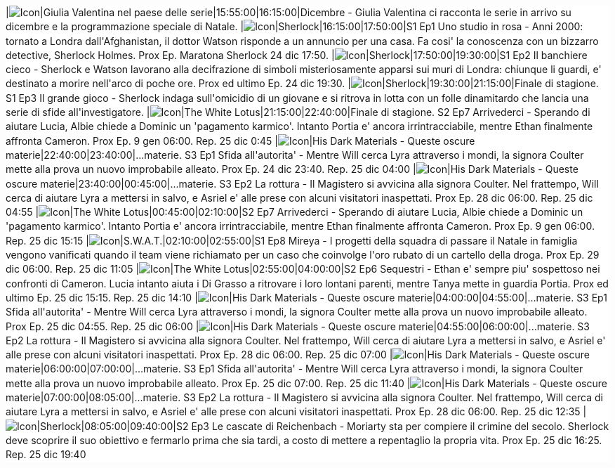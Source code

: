 |![Icon](https://guidatv.sky.it/uuid/8f58e2f5-8cc9-46ff-9d41-b56091513fe8/cover?md5ChecksumParam=dad1f38424ae1c54cf0cf3bdc3673dab)|Giulia Valentina nel paese delle serie|15:55:00|16:15:00|Dicembre - Giulia Valentina ci racconta le serie in arrivo su dicembre e la programmazione speciale di Natale.
|![Icon](https://guidatv.sky.it/uuid/6efc718c-e34d-4888-9c77-2a208500a259/cover?md5ChecksumParam=d3e4e8fbfea07794fa26358cbe2976fb)|Sherlock|16:15:00|17:50:00|S1 Ep1 Uno studio in rosa - Anni 2000: tornato a Londra dall&#039;Afghanistan, il dottor Watson risponde a un annuncio per una casa. Fa cosi&#039; la conoscenza con un bizzarro detective, Sherlock Holmes. Prox Ep. Maratona Sherlock 24 dic 17:50.
|![Icon](https://guidatv.sky.it/uuid/9d9b22f6-e348-44d5-b48c-c1a6a7574664/cover?md5ChecksumParam=d3e4e8fbfea07794fa26358cbe2976fb)|Sherlock|17:50:00|19:30:00|S1 Ep2 Il banchiere cieco - Sherlock e Watson lavorano alla decifrazione di simboli misteriosamente apparsi sui muri di Londra: chiunque li guardi, e&#039; destinato a morire nell&#039;arco di poche ore. Prox ed ultimo Ep. 24 dic 19:30.
|![Icon](https://guidatv.sky.it/uuid/224753ea-761d-4356-826c-9ed148e0d055/cover?md5ChecksumParam=d3e4e8fbfea07794fa26358cbe2976fb)|Sherlock|19:30:00|21:15:00|Finale di stagione. S1 Ep3 Il grande gioco - Sherlock indaga sull&#039;omicidio di un giovane e si ritrova in lotta con un folle dinamitardo che lancia una serie di sfide all&#039;investigatore.
|![Icon](https://guidatv.sky.it/uuid/fdb2fb82-ddde-4a43-a62c-98c504163c51/cover?md5ChecksumParam=63437a06aa755eed93fbc328871d5186)|The White Lotus|21:15:00|22:40:00|Finale di stagione. S2 Ep7 Arrivederci - Sperando di aiutare Lucia, Albie chiede a Dominic un &#039;pagamento karmico&#039;. Intanto Portia e&#039; ancora irrintracciabile, mentre Ethan finalmente affronta Cameron. Prox Ep. 9 gen 06:00. Rep. 25 dic 0:45
|![Icon](https://guidatv.sky.it/uuid/76e58956-c5e0-4f77-9080-9fd212e5a1aa/cover?md5ChecksumParam=9369207922b56300925fd288e6095f9a)|His Dark Materials - Queste oscure materie|22:40:00|23:40:00|...materie. S3 Ep1 Sfida all&#039;autorita&#039; - Mentre Will cerca Lyra attraverso i mondi, la signora Coulter mette alla prova un nuovo improbabile alleato. Prox Ep. 24 dic 23:40. Rep. 25 dic 04:00
|![Icon](https://guidatv.sky.it/uuid/9adb3b79-2512-45bc-b3fc-07c56f86300d/cover?md5ChecksumParam=9369207922b56300925fd288e6095f9a)|His Dark Materials - Queste oscure materie|23:40:00|00:45:00|...materie. S3 Ep2 La rottura - Il Magistero si avvicina alla signora Coulter. Nel frattempo, Will cerca di aiutare Lyra a mettersi in salvo, e Asriel e&#039; alle prese con alcuni visitatori inaspettati. Prox Ep. 28 dic 06:00. Rep. 25 dic 04:55
|![Icon](https://guidatv.sky.it/uuid/fdb2fb82-ddde-4a43-a62c-98c504163c51/cover?md5ChecksumParam=63437a06aa755eed93fbc328871d5186)|The White Lotus|00:45:00|02:10:00|S2 Ep7 Arrivederci - Sperando di aiutare Lucia, Albie chiede a Dominic un &#039;pagamento karmico&#039;. Intanto Portia e&#039; ancora irrintracciabile, mentre Ethan finalmente affronta Cameron. Prox Ep. 9 gen 06:00. Rep. 25 dic 15:15
|![Icon](https://guidatv.sky.it/uuid/2eb8e1a8-5637-485a-9892-49953cd4c71f/cover?md5ChecksumParam=30ef0014755941704c6896bd0163c3fb)|S.W.A.T.|02:10:00|02:55:00|S1 Ep8 Mireya - I progetti della squadra di passare il Natale in famiglia vengono vanificati quando il team viene richiamato per un caso che coinvolge l&#039;oro rubato di un cartello della droga. Prox Ep. 29 dic 06:00. Rep. 25 dic 11:05
|![Icon](https://guidatv.sky.it/uuid/ded2a545-95e6-4906-8e2f-26f03af327b9/cover?md5ChecksumParam=63437a06aa755eed93fbc328871d5186)|The White Lotus|02:55:00|04:00:00|S2 Ep6 Sequestri - Ethan e&#039; sempre piu&#039; sospettoso nei confronti di Cameron. Lucia intanto aiuta i Di Grasso a ritrovare i loro lontani parenti, mentre Tanya mette in guardia Portia. Prox ed ultimo Ep. 25 dic 15:15. Rep. 25 dic 14:10
|![Icon](https://guidatv.sky.it/uuid/76e58956-c5e0-4f77-9080-9fd212e5a1aa/cover?md5ChecksumParam=9369207922b56300925fd288e6095f9a)|His Dark Materials - Queste oscure materie|04:00:00|04:55:00|...materie. S3 Ep1 Sfida all&#039;autorita&#039; - Mentre Will cerca Lyra attraverso i mondi, la signora Coulter mette alla prova un nuovo improbabile alleato. Prox Ep. 25 dic 04:55. Rep. 25 dic 06:00
|![Icon](https://guidatv.sky.it/uuid/9adb3b79-2512-45bc-b3fc-07c56f86300d/cover?md5ChecksumParam=9369207922b56300925fd288e6095f9a)|His Dark Materials - Queste oscure materie|04:55:00|06:00:00|...materie. S3 Ep2 La rottura - Il Magistero si avvicina alla signora Coulter. Nel frattempo, Will cerca di aiutare Lyra a mettersi in salvo, e Asriel e&#039; alle prese con alcuni visitatori inaspettati. Prox Ep. 28 dic 06:00. Rep. 25 dic 07:00
|![Icon](https://guidatv.sky.it/uuid/76e58956-c5e0-4f77-9080-9fd212e5a1aa/cover?md5ChecksumParam=9369207922b56300925fd288e6095f9a)|His Dark Materials - Queste oscure materie|06:00:00|07:00:00|...materie. S3 Ep1 Sfida all&#039;autorita&#039; - Mentre Will cerca Lyra attraverso i mondi, la signora Coulter mette alla prova un nuovo improbabile alleato. Prox Ep. 25 dic 07:00. Rep. 25 dic 11:40
|![Icon](https://guidatv.sky.it/uuid/9adb3b79-2512-45bc-b3fc-07c56f86300d/cover?md5ChecksumParam=9369207922b56300925fd288e6095f9a)|His Dark Materials - Queste oscure materie|07:00:00|08:05:00|...materie. S3 Ep2 La rottura - Il Magistero si avvicina alla signora Coulter. Nel frattempo, Will cerca di aiutare Lyra a mettersi in salvo, e Asriel e&#039; alle prese con alcuni visitatori inaspettati. Prox Ep. 28 dic 06:00. Rep. 25 dic 12:35
|![Icon](https://guidatv.sky.it/uuid/7e4bd047-4355-4be8-a1e6-e74b35109888/cover?md5ChecksumParam=05cac9abb832e3fd41616a992f379a70)|Sherlock|08:05:00|09:40:00|S2 Ep3 Le cascate di Reichenbach - Moriarty sta per compiere il crimine del secolo. Sherlock deve scoprire il suo obiettivo e fermarlo prima che sia tardi, a costo di mettere a repentaglio la propria vita. Prox Ep. 25 dic 16:25. Rep. 25 dic 19:40